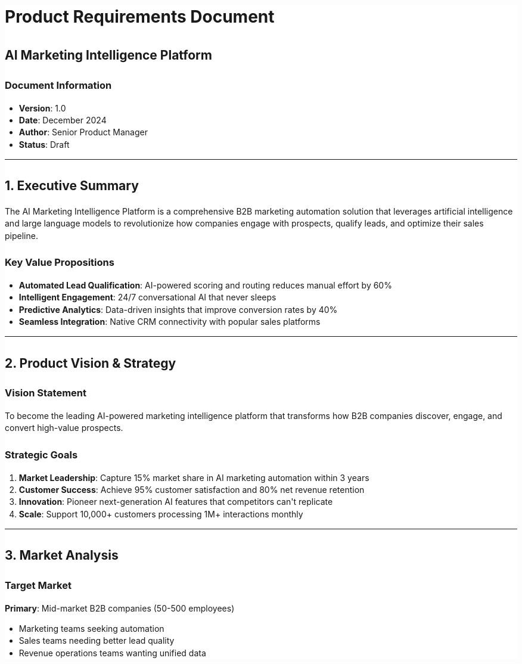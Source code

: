 # Product Requirements Document
## AI Marketing Intelligence Platform

### Document Information
- **Version**: 1.0
- **Date**: December 2024
- **Author**: Senior Product Manager
- **Status**: Draft

---

## 1. Executive Summary

The AI Marketing Intelligence Platform is a comprehensive B2B marketing automation solution that leverages artificial intelligence and large language models to revolutionize how companies engage with prospects, qualify leads, and optimize their sales pipeline.

### Key Value Propositions
- **Automated Lead Qualification**: AI-powered scoring and routing reduces manual effort by 60%
- **Intelligent Engagement**: 24/7 conversational AI that never sleeps
- **Predictive Analytics**: Data-driven insights that improve conversion rates by 40%
- **Seamless Integration**: Native CRM connectivity with popular sales platforms

---

## 2. Product Vision & Strategy

### Vision Statement
To become the leading AI-powered marketing intelligence platform that transforms how B2B companies discover, engage, and convert high-value prospects.

### Strategic Goals
1. **Market Leadership**: Capture 15% market share in AI marketing automation within 3 years
2. **Customer Success**: Achieve 95% customer satisfaction and 80% net revenue retention
3. **Innovation**: Pioneer next-generation AI features that competitors can't replicate
4. **Scale**: Support 10,000+ customers processing 1M+ interactions monthly

---

## 3. Market Analysis

### Target Market
**Primary**: Mid-market B2B companies (50-500 employees)
- Marketing teams seeking automation
- Sales teams needing better lead quality
- Revenue operations teams wanting unified data
